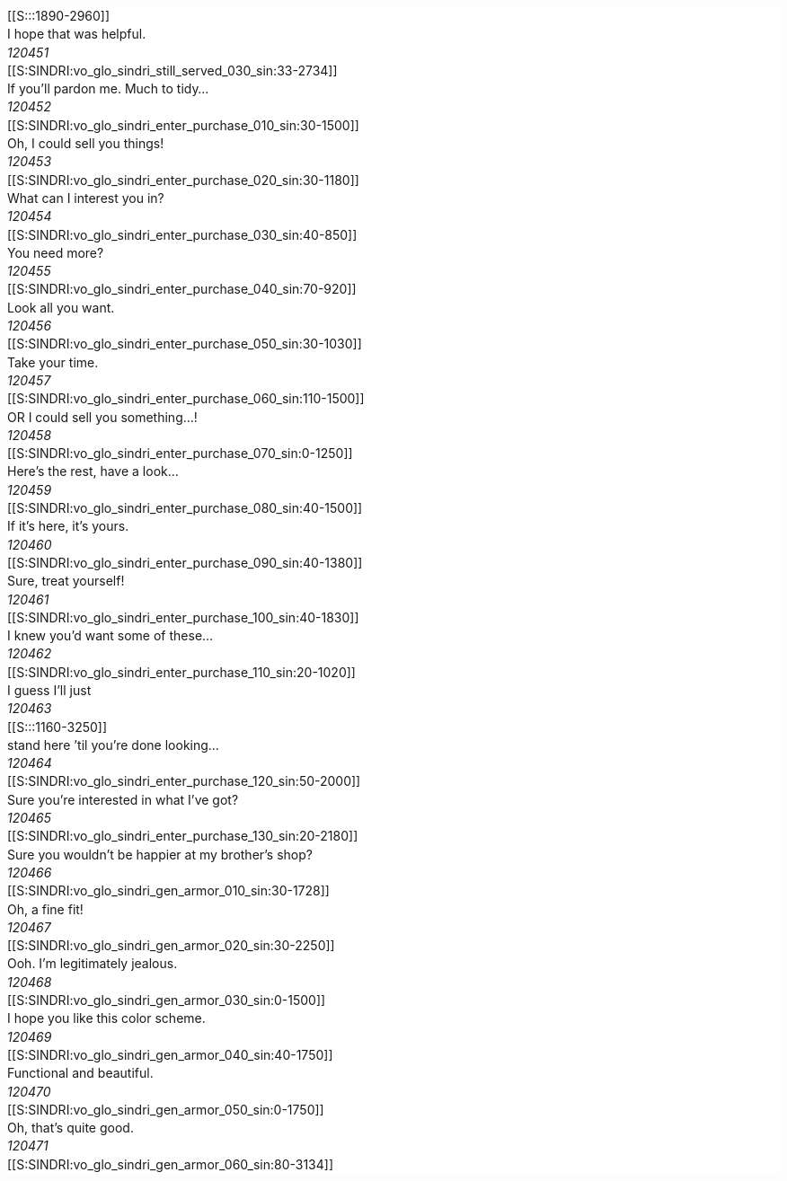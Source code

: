 [[S:::1890-2960]]<br />
I hope that was helpful.<br />
*120451*<br />
[[S:SINDRI:vo_glo_sindri_still_served_030_sin:33-2734]]<br />
If you’ll pardon me. Much to tidy…<br />
*120452*<br />
[[S:SINDRI:vo_glo_sindri_enter_purchase_010_sin:30-1500]]<br />
Oh, I could sell you things!<br />
*120453*<br />
[[S:SINDRI:vo_glo_sindri_enter_purchase_020_sin:30-1180]]<br />
What can I interest you in?<br />
*120454*<br />
[[S:SINDRI:vo_glo_sindri_enter_purchase_030_sin:40-850]]<br />
You need more?<br />
*120455*<br />
[[S:SINDRI:vo_glo_sindri_enter_purchase_040_sin:70-920]]<br />
Look all you want.<br />
*120456*<br />
[[S:SINDRI:vo_glo_sindri_enter_purchase_050_sin:30-1030]]<br />
Take your time.<br />
*120457*<br />
[[S:SINDRI:vo_glo_sindri_enter_purchase_060_sin:110-1500]]<br />
OR I could sell you something…!<br />
*120458*<br />
[[S:SINDRI:vo_glo_sindri_enter_purchase_070_sin:0-1250]]<br />
Here’s the rest, have a look…<br />
*120459*<br />
[[S:SINDRI:vo_glo_sindri_enter_purchase_080_sin:40-1500]]<br />
If it’s here, it’s yours.<br />
*120460*<br />
[[S:SINDRI:vo_glo_sindri_enter_purchase_090_sin:40-1380]]<br />
Sure, treat yourself!<br />
*120461*<br />
[[S:SINDRI:vo_glo_sindri_enter_purchase_100_sin:40-1830]]<br />
I knew you’d want some of these…<br />
*120462*<br />
[[S:SINDRI:vo_glo_sindri_enter_purchase_110_sin:20-1020]]<br />
I guess I’ll just<br />
*120463*<br />
[[S:::1160-3250]]<br />
stand here ’til you’re done looking…<br />
*120464*<br />
[[S:SINDRI:vo_glo_sindri_enter_purchase_120_sin:50-2000]]<br />
Sure you’re interested in what I’ve got?<br />
*120465*<br />
[[S:SINDRI:vo_glo_sindri_enter_purchase_130_sin:20-2180]]<br />
Sure you wouldn’t be happier at my brother’s shop?<br />
*120466*<br />
[[S:SINDRI:vo_glo_sindri_gen_armor_010_sin:30-1728]]<br />
Oh, a fine fit!<br />
*120467*<br />
[[S:SINDRI:vo_glo_sindri_gen_armor_020_sin:30-2250]]<br />
Ooh. I’m legitimately jealous.<br />
*120468*<br />
[[S:SINDRI:vo_glo_sindri_gen_armor_030_sin:0-1500]]<br />
I hope you like this color scheme.<br />
*120469*<br />
[[S:SINDRI:vo_glo_sindri_gen_armor_040_sin:40-1750]]<br />
Functional and beautiful.<br />
*120470*<br />
[[S:SINDRI:vo_glo_sindri_gen_armor_050_sin:0-1750]]<br />
Oh, that’s quite good.<br />
*120471*<br />
[[S:SINDRI:vo_glo_sindri_gen_armor_060_sin:80-3134]]<br />